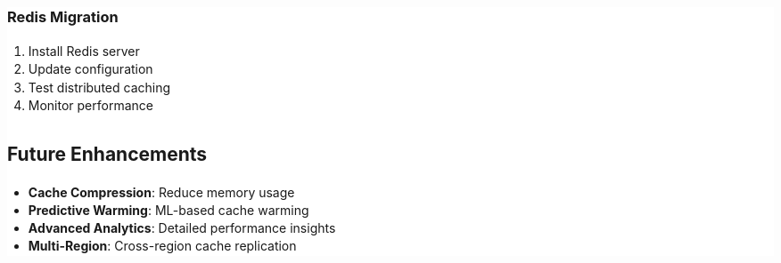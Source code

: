 ### Redis Migration
1. Install Redis server
2. Update configuration
3. Test distributed caching
4. Monitor performance

## Future Enhancements

- **Cache Compression**: Reduce memory usage
- **Predictive Warming**: ML-based cache warming
- **Advanced Analytics**: Detailed performance insights
- **Multi-Region**: Cross-region cache replication
